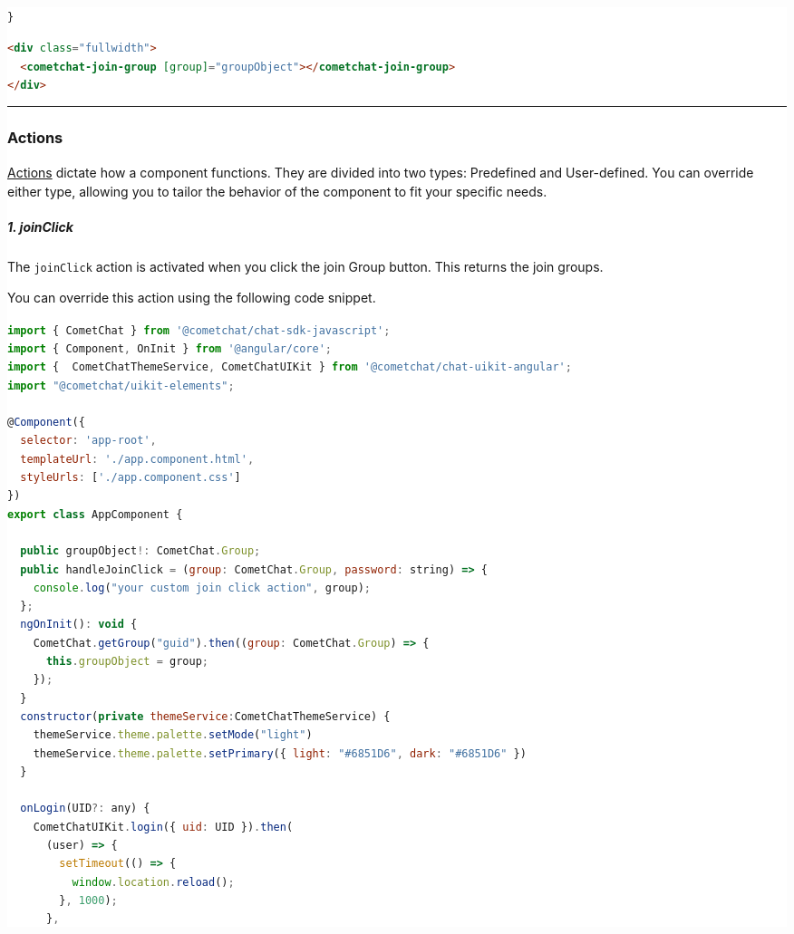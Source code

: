 ```javascript
}
```

</TabItem>
<TabItem value="ts" label="app.component.html">

```html
<div class="fullwidth">
  <cometchat-join-group [group]="groupObject"></cometchat-join-group>
</div>
```

</TabItem>
</Tabs>

---

### Actions

[Actions](/ui-kit/angular/components-overview#actions) dictate how a component functions. They are divided into two types: Predefined and User-defined. You can override either type, allowing you to tailor the behavior of the component to fit your specific needs.

##### 1. joinClick

The `joinClick` action is activated when you click the join Group button. This returns the join groups.

You can override this action using the following code snippet.

<Tabs>
<TabItem value="app.component.ts" label="app.component.ts">

```javascript
import { CometChat } from '@cometchat/chat-sdk-javascript';
import { Component, OnInit } from '@angular/core';
import {  CometChatThemeService, CometChatUIKit } from '@cometchat/chat-uikit-angular';
import "@cometchat/uikit-elements";

@Component({
  selector: 'app-root',
  templateUrl: './app.component.html',
  styleUrls: ['./app.component.css']
})
export class AppComponent {

  public groupObject!: CometChat.Group;
  public handleJoinClick = (group: CometChat.Group, password: string) => {
    console.log("your custom join click action", group);
  };
  ngOnInit(): void {
    CometChat.getGroup("guid").then((group: CometChat.Group) => {
      this.groupObject = group;
    });
  }
  constructor(private themeService:CometChatThemeService) {
    themeService.theme.palette.setMode("light")
    themeService.theme.palette.setPrimary({ light: "#6851D6", dark: "#6851D6" })
  }

  onLogin(UID?: any) {
    CometChatUIKit.login({ uid: UID }).then(
      (user) => {
        setTimeout(() => {
          window.location.reload();
        }, 1000);
      },
```